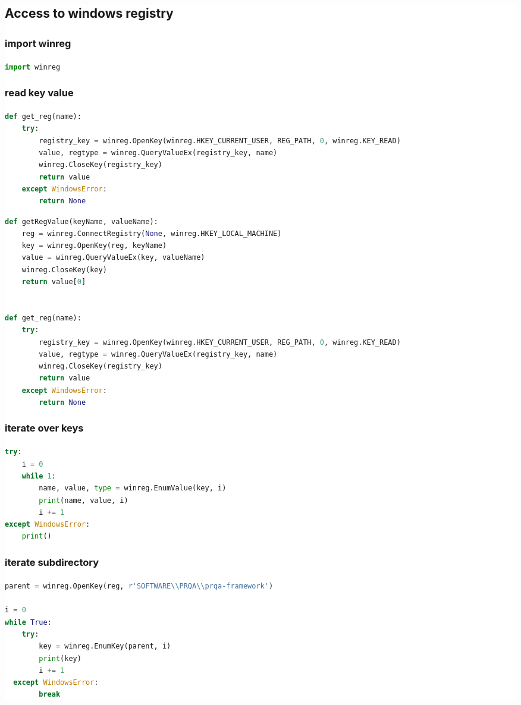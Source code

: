 
## Access to windows registry
### import winreg
```python
import winreg
```

### read key value
```python
def get_reg(name):
    try:
        registry_key = winreg.OpenKey(winreg.HKEY_CURRENT_USER, REG_PATH, 0, winreg.KEY_READ)
        value, regtype = winreg.QueryValueEx(registry_key, name)
        winreg.CloseKey(registry_key)
        return value
    except WindowsError:
        return None
```

```python
def getRegValue(keyName, valueName):  
    reg = winreg.ConnectRegistry(None, winreg.HKEY_LOCAL_MACHINE)  
    key = winreg.OpenKey(reg, keyName)  
    value = winreg.QueryValueEx(key, valueName)  
    winreg.CloseKey(key)  
    return value[0]  
  
  
def get_reg(name):  
    try:  
        registry_key = winreg.OpenKey(winreg.HKEY_CURRENT_USER, REG_PATH, 0, winreg.KEY_READ)  
        value, regtype = winreg.QueryValueEx(registry_key, name)  
        winreg.CloseKey(registry_key)  
        return value  
    except WindowsError:  
        return None
```

### iterate over keys
```python
try:  
    i = 0  
    while 1:  
        name, value, type = winreg.EnumValue(key, i)  
        print(name, value, i)  
        i += 1  
except WindowsError:  
    print()
```

### iterate subdirectory
```python
parent = winreg.OpenKey(reg, r'SOFTWARE\\PRQA\\prqa-framework')

i = 0  
while True:  
    try:  
        key = winreg.EnumKey(parent, i)  
        print(key)  
        i += 1  
  except WindowsError:  
        break
```
